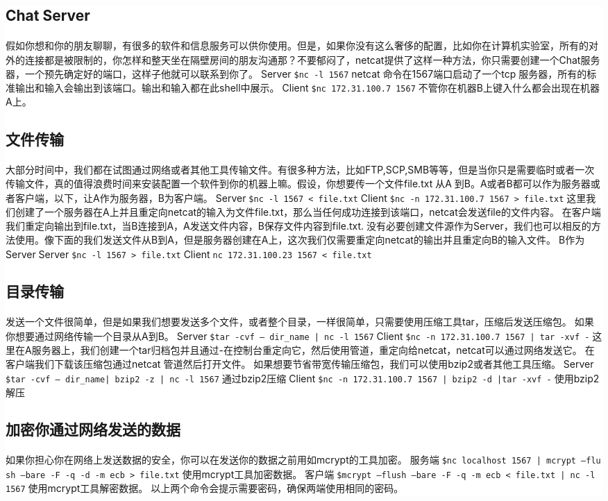 ```

```

## Chat Server
假如你想和你的朋友聊聊，有很多的软件和信息服务可以供你使用。但是，如果你没有这么奢侈的配置，比如你在计算机实验室，所有的对外的连接都是被限制的，你怎样和整天坐在隔壁房间的朋友沟通那？不要郁闷了，netcat提供了这样一种方法，你只需要创建一个Chat服务器，一个预先确定好的端口，这样子他就可以联系到你了。
Server
`$nc -l 1567`
netcat 命令在1567端口启动了一个tcp 服务器，所有的标准输出和输入会输出到该端口。输出和输入都在此shell中展示。
Client
`$nc 172.31.100.7 1567`
不管你在机器B上键入什么都会出现在机器A上。

## 文件传输
大部分时间中，我们都在试图通过网络或者其他工具传输文件。有很多种方法，比如FTP,SCP,SMB等等，但是当你只是需要临时或者一次传输文件，真的值得浪费时间来安装配置一个软件到你的机器上嘛。假设，你想要传一个文件file.txt 从A 到B。A或者B都可以作为服务器或者客户端，以下，让A作为服务器，B为客户端。
Server
`$nc -l 1567 < file.txt`
Client
`$nc -n 172.31.100.7 1567 > file.txt`
这里我们创建了一个服务器在A上并且重定向netcat的输入为文件file.txt，那么当任何成功连接到该端口，netcat会发送file的文件内容。
在客户端我们重定向输出到file.txt，当B连接到A，A发送文件内容，B保存文件内容到file.txt.
没有必要创建文件源作为Server，我们也可以相反的方法使用。像下面的我们发送文件从B到A，但是服务器创建在A上，这次我们仅需要重定向netcat的输出并且重定向B的输入文件。
B作为Server
Server
`$nc -l 1567 > file.txt`
Client
`nc 172.31.100.23 1567 < file.txt`

## 目录传输
发送一个文件很简单，但是如果我们想要发送多个文件，或者整个目录，一样很简单，只需要使用压缩工具tar，压缩后发送压缩包。
如果你想要通过网络传输一个目录从A到B。
Server
`$tar -cvf – dir_name | nc -l 1567`
Client
`$nc -n 172.31.100.7 1567 | tar -xvf -`
这里在A服务器上，我们创建一个tar归档包并且通过-在控制台重定向它，然后使用管道，重定向给netcat，netcat可以通过网络发送它。
在客户端我们下载该压缩包通过netcat 管道然后打开文件。
如果想要节省带宽传输压缩包，我们可以使用bzip2或者其他工具压缩。
Server
`$tar -cvf – dir_name| bzip2 -z | nc -l 1567`
通过bzip2压缩
Client
`$nc -n 172.31.100.7 1567 | bzip2 -d |tar -xvf -`
使用bzip2解压

## 加密你通过网络发送的数据
如果你担心你在网络上发送数据的安全，你可以在发送你的数据之前用如mcrypt的工具加密。
服务端
`$nc localhost 1567 | mcrypt –flush –bare -F -q -d -m ecb > file.txt`
使用mcrypt工具加密数据。
客户端
`$mcrypt –flush –bare -F -q -m ecb < file.txt | nc -l 1567`
使用mcrypt工具解密数据。
以上两个命令会提示需要密码，确保两端使用相同的密码。
